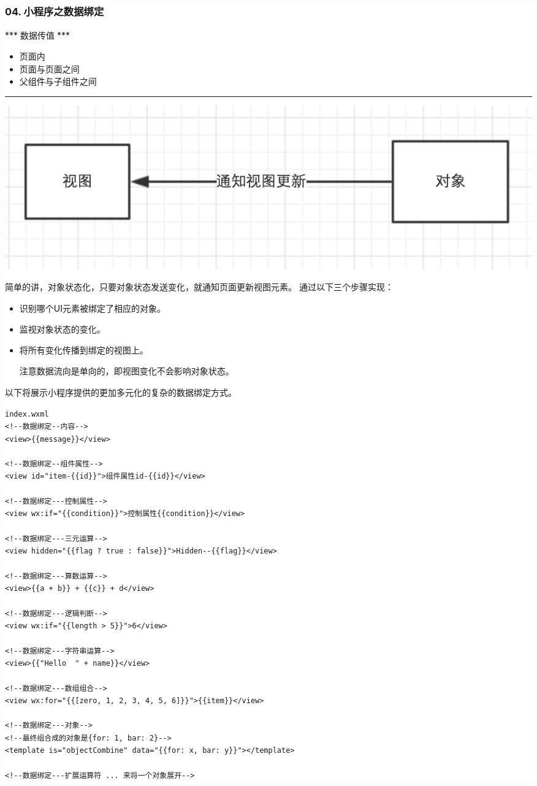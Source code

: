 ### 04. 小程序之数据绑定

*** 数据传值 ***

- 页面内
- 页面与页面之间
- 父组件与子组件之间

*****************************

![视图驱动视图更新](/imgs/miniapp/miniapp-mvvm2.png)

简单的讲，对象状态化，只要对象状态发送变化，就通知页面更新视图元素。 通过以下三个步骤实现：

- 识别哪个UI元素被绑定了相应的对象。
- 监视对象状态的变化。
- 将所有变化传播到绑定的视图上。

  注意数据流向是单向的，即视图变化不会影响对象状态。

以下将展示小程序提供的更加多元化的复杂的数据绑定方式。
``` JS
index.wxml
<!--数据绑定--内容-->
<view>{{message}}</view>

<!--数据绑定--组件属性-->
<view id="item-{{id}}">组件属性id-{{id}}</view>

<!--数据绑定---控制属性-->
<view wx:if="{{condition}}">控制属性{{condition}}</view>

<!--数据绑定---三元运算-->
<view hidden="{{flag ? true : false}}">Hidden--{{flag}}</view>

<!--数据绑定---算数运算-->
<view>{{a + b}} + {{c}} + d</view>

<!--数据绑定---逻辑判断-->
<view wx:if="{{length > 5}}">6</view>

<!--数据绑定---字符串运算-->
<view>{{"Hello  " + name}}</view>

<!--数据绑定---数组组合-->
<view wx:for="{{[zero, 1, 2, 3, 4, 5, 6]}}">{{item}}</view>

<!--数据绑定---对象-->
<!--最终组合成的对象是{for: 1, bar: 2}-->
<template is="objectCombine" data="{{for: x, bar: y}}"></template>

<!--数据绑定---扩展运算符 ... 来将一个对象展开-->
```
